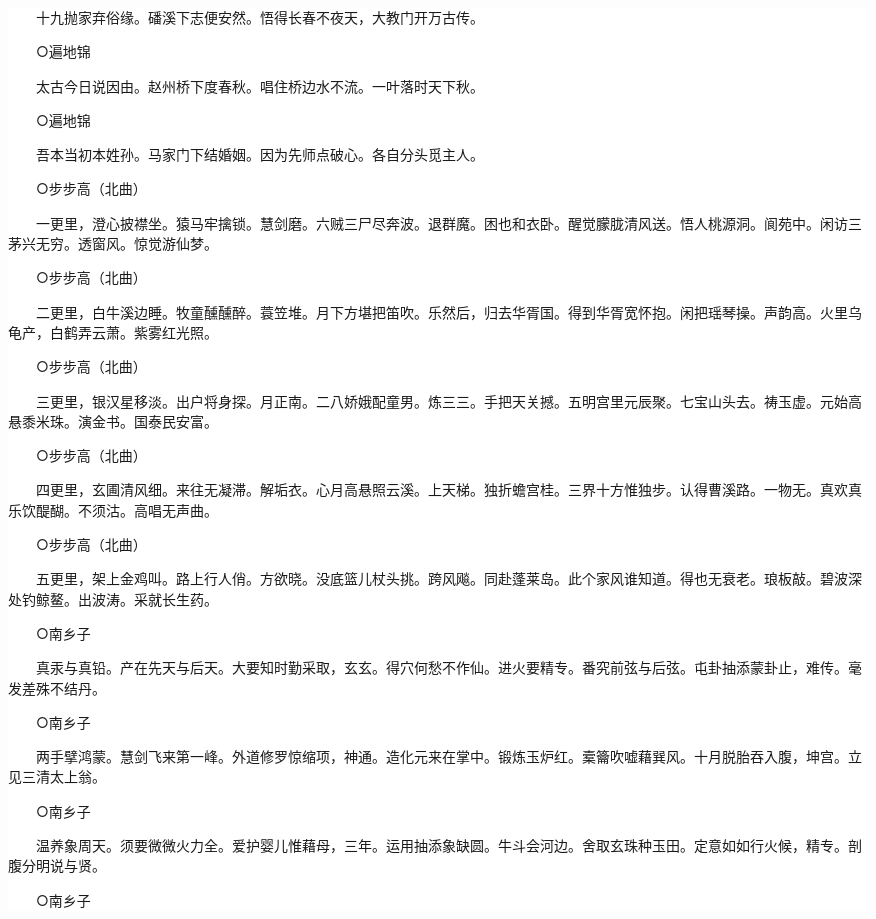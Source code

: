 　　十九抛家弃俗缘。磻溪下志便安然。悟得长春不夜天，大教门开万古传。

　　○遍地锦

　　太古今日说因由。赵州桥下度春秋。唱住桥边水不流。一叶落时天下秋。

　　○遍地锦

　　吾本当初本姓孙。马家门下结婚姻。因为先师点破心。各自分头觅主人。

　　○步步高（北曲）

　　一更里，澄心披襟坐。猿马牢擒锁。慧剑磨。六贼三尸尽奔波。退群魔。困也和衣卧。醒觉朦胧清风送。悟人桃源洞。阆苑中。闲访三茅兴无穷。透窗风。惊觉游仙梦。

　　○步步高（北曲）

　　二更里，白牛溪边睡。牧童醺醺醉。蓑笠堆。月下方堪把笛吹。乐然后，归去华胥国。得到华胥宽怀抱。闲把瑶琴操。声韵高。火里乌龟产，白鹤弄云萧。紫雾红光照。

　　○步步高（北曲）

　　三更里，银汉星移淡。出户将身探。月正南。二八娇娥配童男。炼三三。手把天关撼。五明宫里元辰聚。七宝山头去。祷玉虚。元始高悬黍米珠。演金书。国泰民安富。

　　○步步高（北曲）

　　四更里，玄圃清风细。来往无凝滞。解垢衣。心月高悬照云溪。上天梯。独折蟾宫桂。三界十方惟独步。认得曹溪路。一物无。真欢真乐饮醍醐。不须沽。高唱无声曲。

　　○步步高（北曲）

　　五更里，架上金鸡叫。路上行人俏。方欲晓。没底篮儿杖头挑。跨风飚。同赴蓬莱岛。此个家风谁知道。得也无衰老。琅板敲。碧波深处钓鲸鳌。出波涛。采就长生药。

　　○南乡子

　　真汞与真铅。产在先天与后天。大要知时勤采取，玄玄。得穴何愁不作仙。进火要精专。番究前弦与后弦。屯卦抽添蒙卦止，难传。毫发差殊不结丹。

　　○南乡子

　　两手擘鸿蒙。慧剑飞来第一峰。外道修罗惊缩项，神通。造化元来在掌中。锻炼玉炉红。槖籥吹嘘藉巽风。十月脱胎吞入腹，坤宫。立见三清太上翁。

　　○南乡子

　　温养象周天。须要微微火力全。爱护婴儿惟藉母，三年。运用抽添象缺圆。牛斗会河边。舍取玄珠种玉田。定意如如行火候，精专。剖腹分明说与贤。

　　○南乡子

